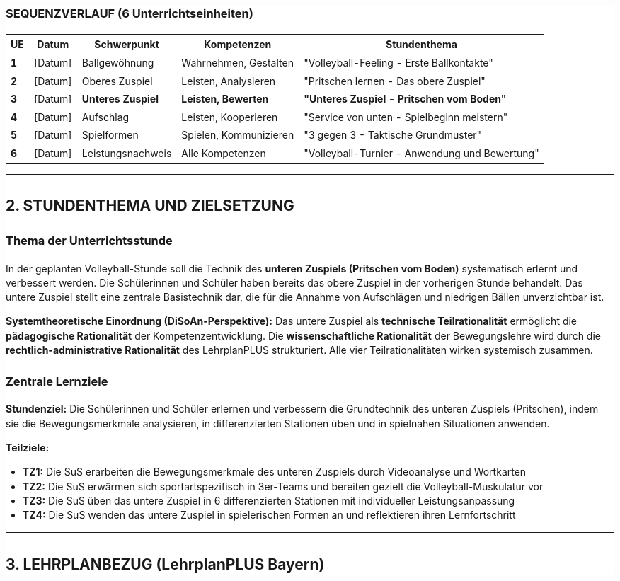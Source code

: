
### **SEQUENZVERLAUF (6 Unterrichtseinheiten)**

| UE | Datum | Schwerpunkt | Kompetenzen | Stundenthema |
|---|---|---|---|---|
| **1** | [Datum] | Ballgewöhnung | Wahrnehmen, Gestalten | "Volleyball-Feeling - Erste Ballkontakte" |
| **2** | [Datum] | Oberes Zuspiel | Leisten, Analysieren | "Pritschen lernen - Das obere Zuspiel" |
| **3** | [Datum] | **Unteres Zuspiel** | **Leisten, Bewerten** | **"Unteres Zuspiel - Pritschen vom Boden"** |
| **4** | [Datum] | Aufschlag | Leisten, Kooperieren | "Service von unten - Spielbeginn meistern" |
| **5** | [Datum] | Spielformen | Spielen, Kommunizieren | "3 gegen 3 - Taktische Grundmuster" |
| **6** | [Datum] | Leistungsnachweis | Alle Kompetenzen | "Volleyball-Turnier - Anwendung und Bewertung" |

---

## **2. STUNDENTHEMA UND ZIELSETZUNG**

### **Thema der Unterrichtsstunde**
In der geplanten Volleyball-Stunde soll die Technik des **unteren Zuspiels (Pritschen vom Boden)** systematisch erlernt und verbessert werden. Die Schülerinnen und Schüler haben bereits das obere Zuspiel in der vorherigen Stunde behandelt. Das untere Zuspiel stellt eine zentrale Basistechnik dar, die für die Annahme von Aufschlägen und niedrigen Bällen unverzichtbar ist.

**Systemtheoretische Einordnung (DiSoAn-Perspektive):**
Das untere Zuspiel als **technische Teilrationalität** ermöglicht die **pädagogische Rationalität** der Kompetenzentwicklung. Die **wissenschaftliche Rationalität** der Bewegungslehre wird durch die **rechtlich-administrative Rationalität** des LehrplanPLUS strukturiert. Alle vier Teilrationalitäten wirken systemisch zusammen.

### **Zentrale Lernziele**

**Stundenziel:**
Die Schülerinnen und Schüler erlernen und verbessern die Grundtechnik des unteren Zuspiels (Pritschen), indem sie die Bewegungsmerkmale analysieren, in differenzierten Stationen üben und in spielnahen Situationen anwenden.

**Teilziele:**
- **TZ1:** Die SuS erarbeiten die Bewegungsmerkmale des unteren Zuspiels durch Videoanalyse und Wortkarten
- **TZ2:** Die SuS erwärmen sich sportartspezifisch in 3er-Teams und bereiten gezielt die Volleyball-Muskulatur vor
- **TZ3:** Die SuS üben das untere Zuspiel in 6 differenzierten Stationen mit individueller Leistungsanpassung
- **TZ4:** Die SuS wenden das untere Zuspiel in spielerischen Formen an und reflektieren ihren Lernfortschritt

---

## **3. LEHRPLANBEZUG (LehrplanPLUS Bayern)**
